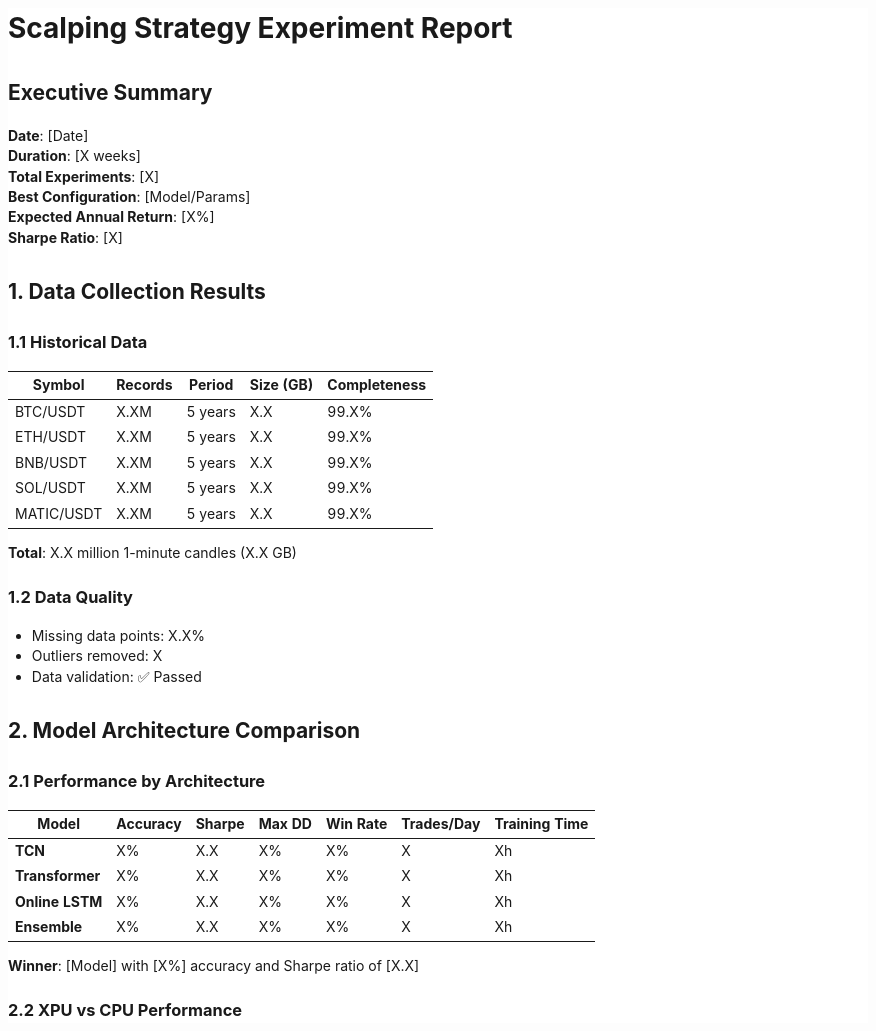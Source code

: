 # Scalping Strategy Experiment Report

## Executive Summary
**Date**: [Date]  
**Duration**: [X weeks]  
**Total Experiments**: [X]  
**Best Configuration**: [Model/Params]  
**Expected Annual Return**: [X%]  
**Sharpe Ratio**: [X]  

## 1. Data Collection Results

### 1.1 Historical Data
| Symbol | Records | Period | Size (GB) | Completeness |
|--------|---------|--------|-----------|--------------|
| BTC/USDT | X.XM | 5 years | X.X | 99.X% |
| ETH/USDT | X.XM | 5 years | X.X | 99.X% |
| BNB/USDT | X.XM | 5 years | X.X | 99.X% |
| SOL/USDT | X.XM | 5 years | X.X | 99.X% |
| MATIC/USDT | X.XM | 5 years | X.X | 99.X% |

**Total**: X.X million 1-minute candles (X.X GB)

### 1.2 Data Quality
- Missing data points: X.X%
- Outliers removed: X
- Data validation: ✅ Passed

## 2. Model Architecture Comparison

### 2.1 Performance by Architecture

| Model | Accuracy | Sharpe | Max DD | Win Rate | Trades/Day | Training Time |
|-------|----------|--------|--------|----------|------------|---------------|
| **TCN** | X% | X.X | X% | X% | X | Xh |
| **Transformer** | X% | X.X | X% | X% | X | Xh |
| **Online LSTM** | X% | X.X | X% | X% | X | Xh |
| **Ensemble** | X% | X.X | X% | X% | X | Xh |

**Winner**: [Model] with [X%] accuracy and Sharpe ratio of [X.X]

### 2.2 XPU vs CPU Performance
